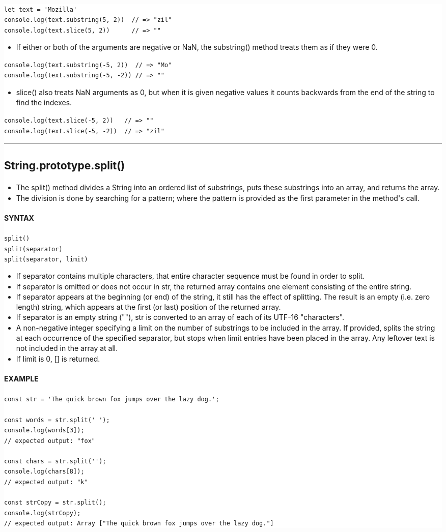 ```
let text = 'Mozilla'
console.log(text.substring(5, 2))  // => "zil"
console.log(text.slice(5, 2))      // => ""
```

- If either or both of the arguments are negative or NaN, the substring() method treats them as if they were 0.

```
console.log(text.substring(-5, 2))  // => "Mo"
console.log(text.substring(-5, -2)) // => ""
```

- slice() also treats NaN arguments as 0, but when it is given negative values it counts backwards from the end of the string to find the indexes.

```
console.log(text.slice(-5, 2))   // => ""
console.log(text.slice(-5, -2))  // => "zil"
```

---

## String.prototype.split()

- The split() method divides a String into an ordered list of substrings, puts these substrings into an array, and returns the array.
- The division is done by searching for a pattern; where the pattern is provided as the first parameter in the method's call.

#### **SYNTAX**

```
split()
split(separator)
split(separator, limit)
```

- If separator contains multiple characters, that entire character sequence must be found in order to split.
- If separator is omitted or does not occur in str, the returned array contains one element consisting of the entire string.
- If separator appears at the beginning (or end) of the string, it still has the effect of splitting. The result is an empty (i.e. zero length) string, which appears at the first (or last) position of the returned array.
- If separator is an empty string (""), str is converted to an array of each of its UTF-16 "characters".
- A non-negative integer specifying a limit on the number of substrings to be included in the array. If provided, splits the string at each occurrence of the specified separator, but stops when limit entries have been placed in the array. Any leftover text is not included in the array at all.
- If limit is 0, [] is returned.

#### **EXAMPLE**

```
const str = 'The quick brown fox jumps over the lazy dog.';

const words = str.split(' ');
console.log(words[3]);
// expected output: "fox"

const chars = str.split('');
console.log(chars[8]);
// expected output: "k"

const strCopy = str.split();
console.log(strCopy);
// expected output: Array ["The quick brown fox jumps over the lazy dog."]
```